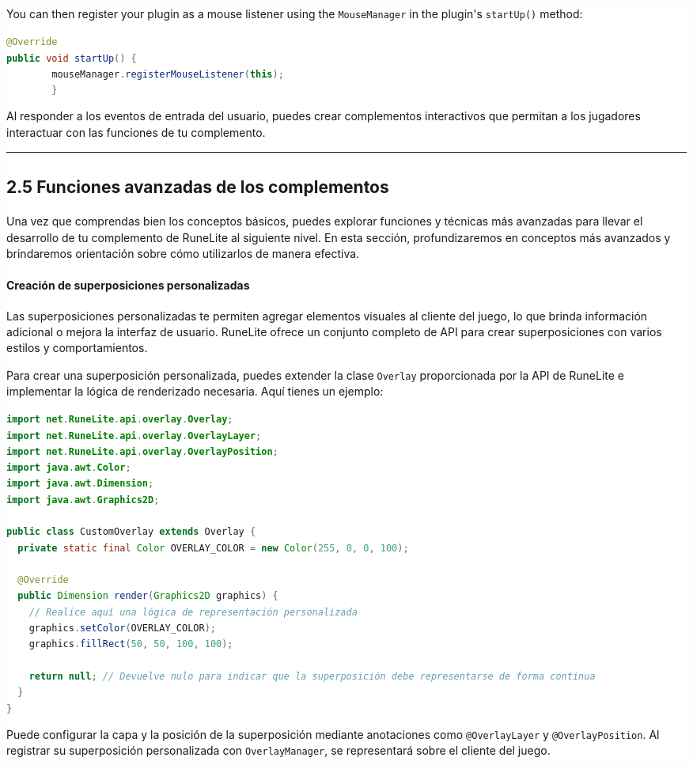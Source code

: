 You can then register your plugin as a mouse listener using the `MouseManager` in the plugin's `startUp()` method:

```java
@Override
public void startUp() {
        mouseManager.registerMouseListener(this);
        }
```

Al responder a los eventos de entrada del usuario, puedes crear complementos interactivos que permitan a los jugadores interactuar con las funciones de tu complemento.

---

## 2.5 Funciones avanzadas de los complementos

Una vez que comprendas bien los conceptos básicos, puedes explorar funciones y técnicas más avanzadas para llevar el desarrollo de tu complemento de RuneLite al siguiente nivel. En esta sección, profundizaremos en conceptos más avanzados y brindaremos orientación sobre cómo utilizarlos de manera efectiva.

#### Creación de superposiciones personalizadas

Las superposiciones personalizadas te permiten agregar elementos visuales al cliente del juego, lo que brinda información adicional o mejora la interfaz de usuario. RuneLite ofrece un conjunto completo de API para crear superposiciones con varios estilos y comportamientos.

Para crear una superposición personalizada, puedes extender la clase `Overlay` proporcionada por la API de RuneLite e implementar la lógica de renderizado necesaria. Aquí tienes un ejemplo:

```java
import net.RuneLite.api.overlay.Overlay;
import net.RuneLite.api.overlay.OverlayLayer;
import net.RuneLite.api.overlay.OverlayPosition;
import java.awt.Color;
import java.awt.Dimension;
import java.awt.Graphics2D;

public class CustomOverlay extends Overlay {
  private static final Color OVERLAY_COLOR = new Color(255, 0, 0, 100);

  @Override
  public Dimension render(Graphics2D graphics) {
    // Realice aquí una lógica de representación personalizada
    graphics.setColor(OVERLAY_COLOR);
    graphics.fillRect(50, 50, 100, 100);

    return null; // Devuelve nulo para indicar que la superposición debe representarse de forma continua
  }
}
```

Puede configurar la capa y la posición de la superposición mediante anotaciones como `@OverlayLayer` y `@OverlayPosition`. Al registrar su superposición personalizada con `OverlayManager`, se representará sobre el cliente del juego.
